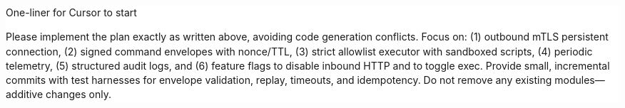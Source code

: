 One-liner for Cursor to start

Please implement the plan exactly as written above, avoiding code generation conflicts. Focus on: (1) outbound mTLS persistent connection, (2) signed command envelopes with nonce/TTL, (3) strict allowlist executor with sandboxed scripts, (4) periodic telemetry, (5) structured audit logs, and (6) feature flags to disable inbound HTTP and to toggle exec. Provide small, incremental commits with test harnesses for envelope validation, replay, timeouts, and idempotency. Do not remove any existing modules—additive changes only.

